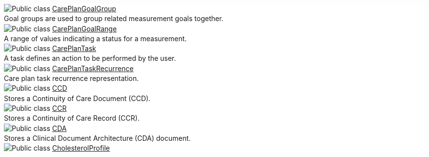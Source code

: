 <td><img src="https://i-msdn.sec.s-msft.com/areas/global/content/clear.gif" title="Public class" alt="Public class" id="pubclass" class="cl_IC29808" /></td>
<td><a href="https://msdn.microsoft.com/en-us/library/microsoft.health.itemtypes.careplangoalgroup.aspx">CarePlanGoalGroup</a></td>
<td><div class="summary">
Goal groups are used to group related measurement goals together.
</div></td>
</tr>
<tr class="odd">
<td><img src="https://i-msdn.sec.s-msft.com/areas/global/content/clear.gif" title="Public class" alt="Public class" id="pubclass" class="cl_IC29808" /></td>
<td><a href="https://msdn.microsoft.com/en-us/library/microsoft.health.itemtypes.careplangoalrange.aspx">CarePlanGoalRange</a></td>
<td><div class="summary">
A range of values indicating a status for a measurement.
</div></td>
</tr>
<tr class="even">
<td><img src="https://i-msdn.sec.s-msft.com/areas/global/content/clear.gif" title="Public class" alt="Public class" id="pubclass" class="cl_IC29808" /></td>
<td><a href="https://msdn.microsoft.com/en-us/library/microsoft.health.itemtypes.careplantask.aspx">CarePlanTask</a></td>
<td><div class="summary">
A task defines an action to be performed by the user.
</div></td>
</tr>
<tr class="odd">
<td><img src="https://i-msdn.sec.s-msft.com/areas/global/content/clear.gif" title="Public class" alt="Public class" id="pubclass" class="cl_IC29808" /></td>
<td><a href="https://msdn.microsoft.com/en-us/library/microsoft.health.itemtypes.careplantaskrecurrence.aspx">CarePlanTaskRecurrence</a></td>
<td><div class="summary">
Care plan task recurrence representation.
</div></td>
</tr>
<tr class="even">
<td><img src="https://i-msdn.sec.s-msft.com/areas/global/content/clear.gif" title="Public class" alt="Public class" id="pubclass" class="cl_IC29808" /></td>
<td><a href="https://msdn.microsoft.com/en-us/library/microsoft.health.itemtypes.ccd.aspx">CCD</a></td>
<td><div class="summary">
Stores a Continuity of Care Document (CCD).
</div></td>
</tr>
<tr class="odd">
<td><img src="https://i-msdn.sec.s-msft.com/areas/global/content/clear.gif" title="Public class" alt="Public class" id="pubclass" class="cl_IC29808" /></td>
<td><a href="https://msdn.microsoft.com/en-us/library/microsoft.health.itemtypes.ccr.aspx">CCR</a></td>
<td><div class="summary">
Stores a Continuity of Care Record (CCR).
</div></td>
</tr>
<tr class="even">
<td><img src="https://i-msdn.sec.s-msft.com/areas/global/content/clear.gif" title="Public class" alt="Public class" id="pubclass" class="cl_IC29808" /></td>
<td><a href="https://msdn.microsoft.com/en-us/library/microsoft.health.itemtypes.cda.aspx">CDA</a></td>
<td><div class="summary">
Stores a Clinical Document Architecture (CDA) document.
</div></td>
</tr>
<tr class="odd">
<td><img src="https://i-msdn.sec.s-msft.com/areas/global/content/clear.gif" title="Public class" alt="Public class" id="pubclass" class="cl_IC29808" /></td>
<td><a href="https://msdn.microsoft.com/en-us/library/microsoft.health.itemtypes.cholesterolprofile.aspx">CholesterolProfile</a></td>